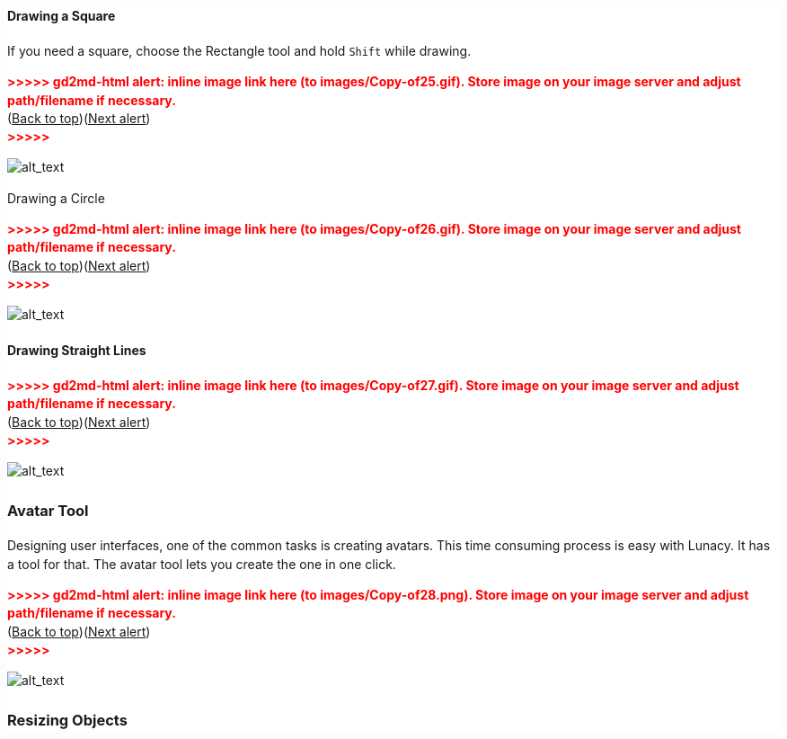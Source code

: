 
#### Drawing a Square

If you need a square, choose the Rectangle tool and hold `Shift` while drawing. 



<p id="gdcalert26" ><span style="color: red; font-weight: bold">>>>>>  gd2md-html alert: inline image link here (to images/Copy-of25.gif). Store image on your image server and adjust path/filename if necessary. </span><br>(<a href="#">Back to top</a>)(<a href="#gdcalert27">Next alert</a>)<br><span style="color: red; font-weight: bold">>>>>> </span></p>


![alt_text](images/Copy-of25.gif "image_tooltip")


Drawing a Circle



<p id="gdcalert27" ><span style="color: red; font-weight: bold">>>>>>  gd2md-html alert: inline image link here (to images/Copy-of26.gif). Store image on your image server and adjust path/filename if necessary. </span><br>(<a href="#">Back to top</a>)(<a href="#gdcalert28">Next alert</a>)<br><span style="color: red; font-weight: bold">>>>>> </span></p>


![alt_text](images/Copy-of26.gif "image_tooltip")



#### Drawing Straight Lines



<p id="gdcalert28" ><span style="color: red; font-weight: bold">>>>>>  gd2md-html alert: inline image link here (to images/Copy-of27.gif). Store image on your image server and adjust path/filename if necessary. </span><br>(<a href="#">Back to top</a>)(<a href="#gdcalert29">Next alert</a>)<br><span style="color: red; font-weight: bold">>>>>> </span></p>


![alt_text](images/Copy-of27.gif "image_tooltip")



### Avatar Tool

Designing user interfaces, one of the common tasks is creating avatars. This time consuming process is easy with Lunacy. It has a tool for that. The avatar tool lets you create the one in one click.



<p id="gdcalert29" ><span style="color: red; font-weight: bold">>>>>>  gd2md-html alert: inline image link here (to images/Copy-of28.png). Store image on your image server and adjust path/filename if necessary. </span><br>(<a href="#">Back to top</a>)(<a href="#gdcalert30">Next alert</a>)<br><span style="color: red; font-weight: bold">>>>>> </span></p>


![alt_text](images/Copy-of28.png "image_tooltip")



### Resizing Objects

